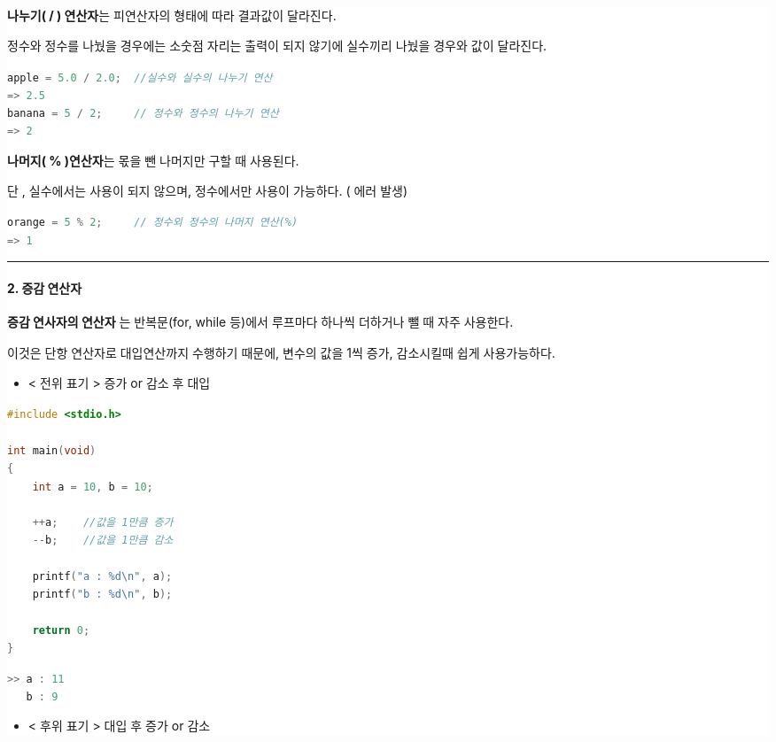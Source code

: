 **나누기( / ) 연산자**는 피연산자의 형태에 따라 결과값이 달라진다.

정수와 정수를 나눴을 경우에는 소숫점 자리는 출력이 되지 않기에 실수끼리 나눴을 경우와 값이 달라진다.

```c
apple = 5.0 / 2.0;	//실수와 실수의 나누기 연산
=> 2.5
banana = 5 / 2;		// 정수와 정수의 나누기 연산
=> 2
```



**나머지( % )연산자**는 몫을 뺀 나머지만 구할 때 사용된다.

단 , 실수에서는 사용이 되지 않으며, 정수에서만 사용이 가능하다. ( 에러 발생)

```c
orange = 5 % 2;		// 정수외 정수의 나머지 연산(%)
=> 1
```



---

#### 2. 증감 연산자

**증감 연사자의 연산자** 는 반복문(for, while 등)에서 루프마다 하나씩 더하거나 뺄 때 자주 사용한다.

이것은 단항 연산자로 대입연산까지 수행하기 때문에, 변수의 값을 1씩 증가, 감소시킬때 쉽게 사용가능하다. 



* < 전위 표기 >  증가 or 감소 후 대입 

```c
#include <stdio.h>

int main(void)
{
	int a = 10, b = 10;
    
    ++a;	//값을 1만큼 증가
	--b;	//값을 1만큼 감소
    
    printf("a : %d\n", a);
    printf("b : %d\n", b);

    return 0;
}
```

```c
>> a : 11
   b : 9
```



* < 후위 표기 >   대입 후 증가 or 감소
